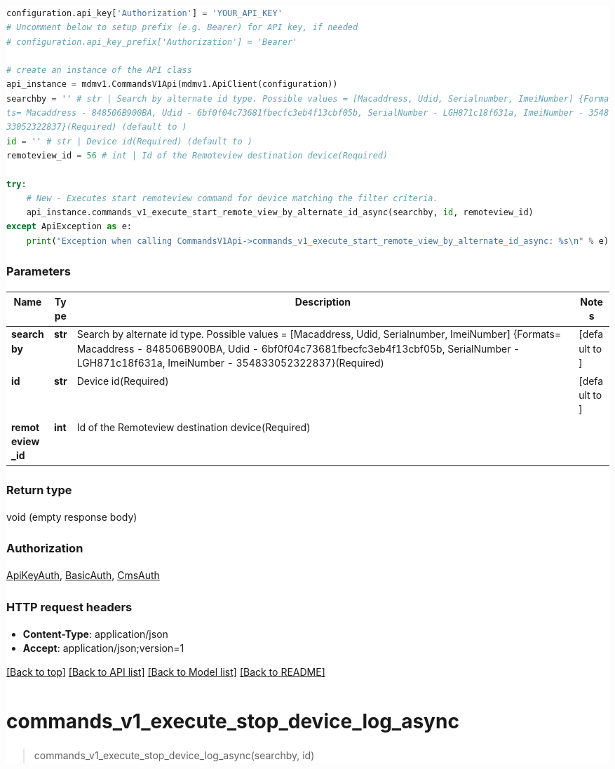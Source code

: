 ```python
configuration.api_key['Authorization'] = 'YOUR_API_KEY'
# Uncomment below to setup prefix (e.g. Bearer) for API key, if needed
# configuration.api_key_prefix['Authorization'] = 'Bearer'

# create an instance of the API class
api_instance = mdmv1.CommandsV1Api(mdmv1.ApiClient(configuration))
searchby = '' # str | Search by alternate id type. Possible values = [Macaddress, Udid, Serialnumber, ImeiNumber] {Formats= Macaddress - 848506B900BA, Udid - 6bf0f04c73681fbecfc3eb4f13cbf05b, SerialNumber - LGH871c18f631a, ImeiNumber - 354833052322837}(Required) (default to )
id = '' # str | Device id(Required) (default to )
remoteview_id = 56 # int | Id of the Remoteview destination device(Required)

try:
    # New - Executes start remoteview command for device matching the filter criteria.
    api_instance.commands_v1_execute_start_remote_view_by_alternate_id_async(searchby, id, remoteview_id)
except ApiException as e:
    print("Exception when calling CommandsV1Api->commands_v1_execute_start_remote_view_by_alternate_id_async: %s\n" % e)
```

### Parameters

Name | Type | Description  | Notes
------------- | ------------- | ------------- | -------------
 **searchby** | **str**| Search by alternate id type. Possible values &#x3D; [Macaddress, Udid, Serialnumber, ImeiNumber] {Formats&#x3D; Macaddress - 848506B900BA, Udid - 6bf0f04c73681fbecfc3eb4f13cbf05b, SerialNumber - LGH871c18f631a, ImeiNumber - 354833052322837}(Required) | [default to ]
 **id** | **str**| Device id(Required) | [default to ]
 **remoteview_id** | **int**| Id of the Remoteview destination device(Required) | 

### Return type

void (empty response body)

### Authorization

[ApiKeyAuth](../README.md#ApiKeyAuth), [BasicAuth](../README.md#BasicAuth), [CmsAuth](../README.md#CmsAuth)

### HTTP request headers

 - **Content-Type**: application/json
 - **Accept**: application/json;version=1

[[Back to top]](#) [[Back to API list]](../README.md#documentation-for-api-endpoints) [[Back to Model list]](../README.md#documentation-for-models) [[Back to README]](../README.md)

# **commands_v1_execute_stop_device_log_async**
> commands_v1_execute_stop_device_log_async(searchby, id)
